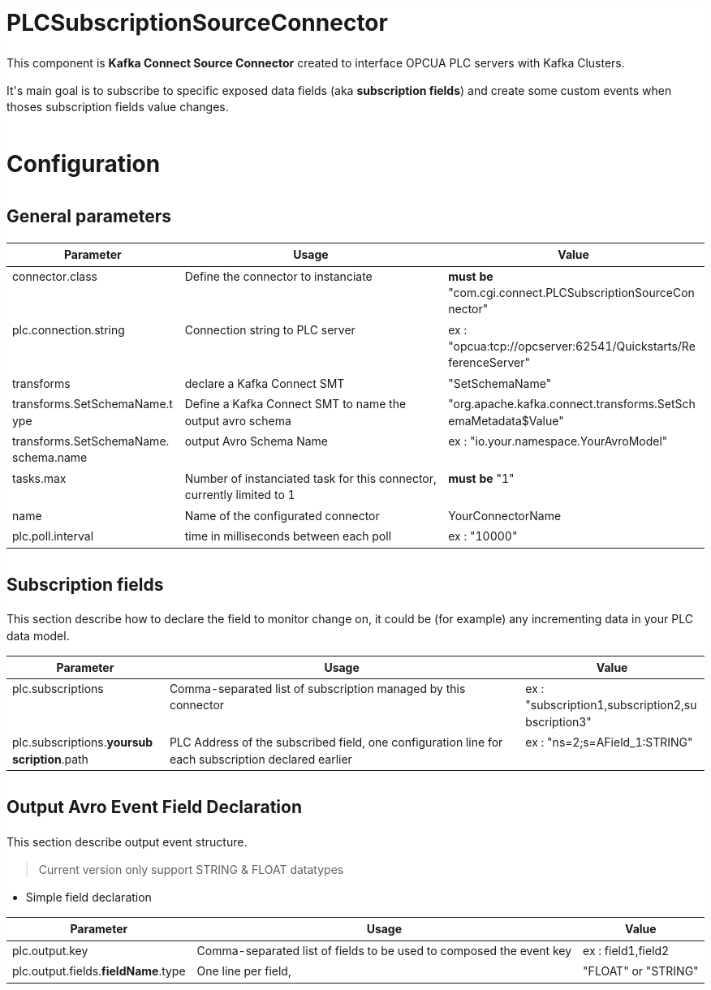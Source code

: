﻿# PLCSubscriptionSourceConnector

This component is **Kafka Connect Source Connector** created to interface OPCUA PLC servers with Kafka Clusters.

It's main goal is to subscribe to specific exposed data fields (aka **subscription fields**)  and create some custom events when thoses subscription fields value changes.

# Configuration


## General parameters

| Parameter | Usage | Value|
|--|--|--|
| connector.class | Define the connector to instanciate | **must be** "com.cgi.connect.PLCSubscriptionSourceConnector" |
| plc.connection.string | Connection string to PLC server | ex : "opcua:tcp://opcserver:62541/Quickstarts/ReferenceServer" |
| transforms | declare a Kafka Connect SMT | "SetSchemaName" |
| transforms.SetSchemaName.type | Define a Kafka Connect SMT to name the output avro schema | "org.apache.kafka.connect.transforms.SetSchemaMetadata$Value" |
| transforms.SetSchemaName.schema.name | output Avro Schema Name | ex : "io.your.namespace.YourAvroModel" |
| tasks.max | Number of instanciated task for this connector, currently limited to 1 | **must be** "1" |
| name | Name of the configurated connector | YourConnectorName |
| plc.poll.interval | time in milliseconds between each poll | ex : "10000" |



## Subscription fields

This section describe how to declare the field to monitor change on, it could be (for example) any incrementing data in your PLC data model.

| Parameter | Usage | Value|
|--|--|--|
| plc.subscriptions | Comma-separated list of subscription managed by this connector | ex : "subscription1,subscription2,subscription3" |
| plc.subscriptions.**yoursubscription**.path | PLC Address of the subscribed field, one configuration line for each subscription declared earlier | ex : "ns=2;s=AField_1:STRING" |


## Output Avro Event Field Declaration

This section describe output event structure.

> Current version only support STRING & FLOAT datatypes

- Simple field declaration

| Parameter | Usage | Value|
|--|--|--|
| plc.output.key| Comma-separated list of fields to be used to composed the event key | ex : field1,field2 |
| plc.output.fields.**fieldName**.type | One line per field,  | "FLOAT" or "STRING" |
